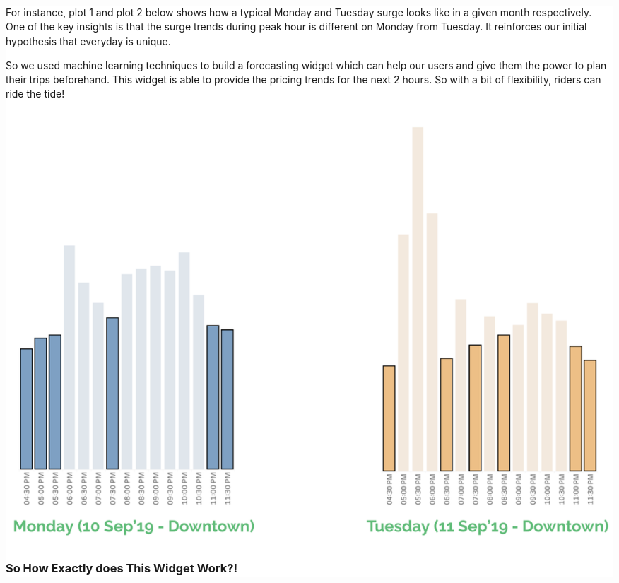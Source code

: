 For instance, plot 1 and plot 2 below shows how a typical Monday and Tuesday surge looks like in a given month respectively. One of the key insights is that the surge trends during peak hour is different on Monday from Tuesday. It reinforces our initial hypothesis that everyday is unique.

So we used machine learning techniques to build a forecasting widget which can help our users and give them the power to plan their trips beforehand. This widget is able to provide the pricing trends for the next 2 hours. So with a bit of flexibility, riders can ride the tide!

<div class="post-image-section">
  <img alt="Grab trends" src="/img/peak-shift-demand-travel-trends/image3.png">
</div>

### So How Exactly does This Widget Work?!

<div class="post-image-section">